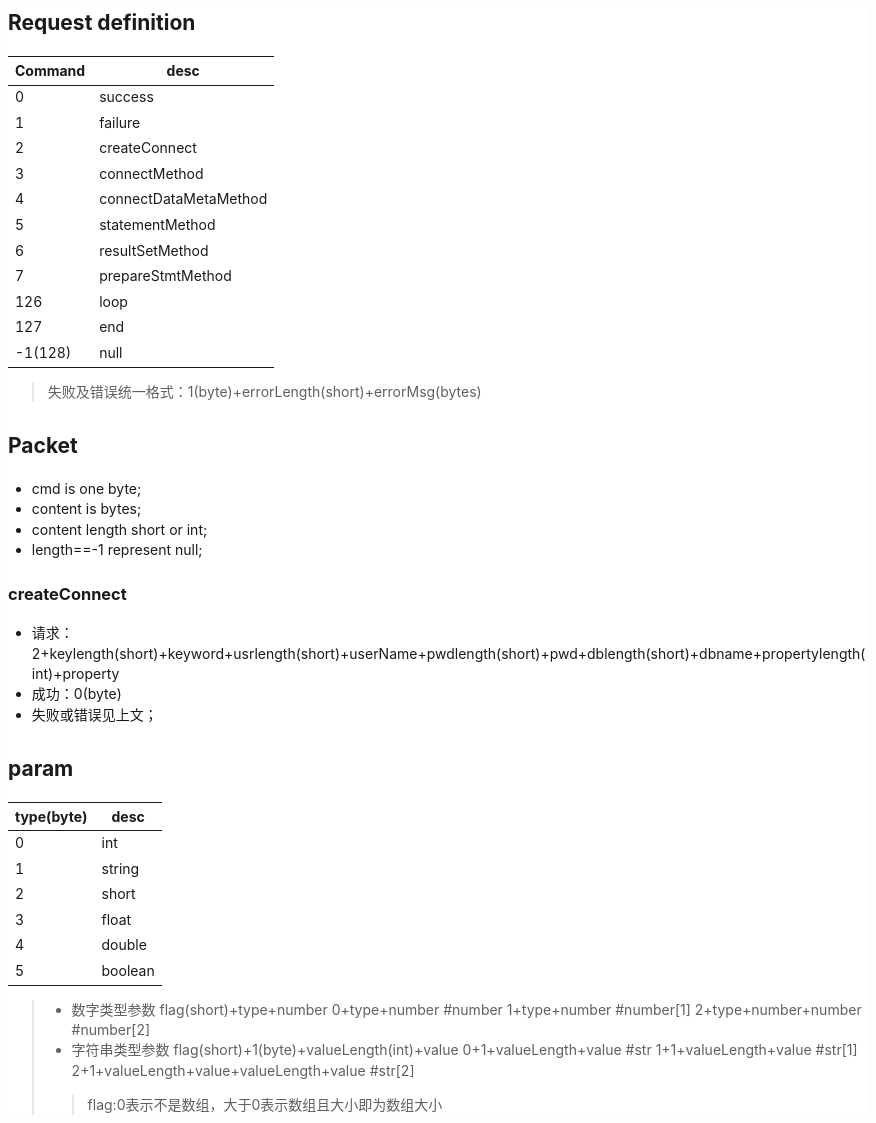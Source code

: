 ## Request definition

Command | desc
-------| -------
0 |	success
1 |	failure
2 |	createConnect
3 |	connectMethod
4 |	connectDataMetaMethod
5 |	statementMethod
6 |	resultSetMethod
7 |	prepareStmtMethod
126 |	loop
127 |	end
-1(128) |	null


> 失败及错误统一格式：1(byte)+errorLength(short)+errorMsg(bytes)

## Packet
* cmd is one byte;
* content is bytes;
* content length short or int;
* length==-1 represent null;

### createConnect
* 请求：2+keylength(short)+keyword+usrlength(short)+userName+pwdlength(short)+pwd+dblength(short)+dbname+propertylength(int)+property
* 成功：0(byte)
* 失败或错误见上文；

## param
type(byte) | desc
-------| -------
0 |	int
1 |	string
2 |	short
3 |	float
4 |	double
5 |	boolean

> * 数字类型参数
    flag(short)+type+number
    0+type+number     #number
    1+type+number     #number[1]
    2+type+number+number  #number[2] 
> * 字符串类型参数
    flag(short)+1(byte)+valueLength(int)+value
    0+1+valueLength+value  #str
    1+1+valueLength+value  #str[1]
    2+1+valueLength+value+valueLength+value  #str[2]
>> flag:0表示不是数组，大于0表示数组且大小即为数组大小
